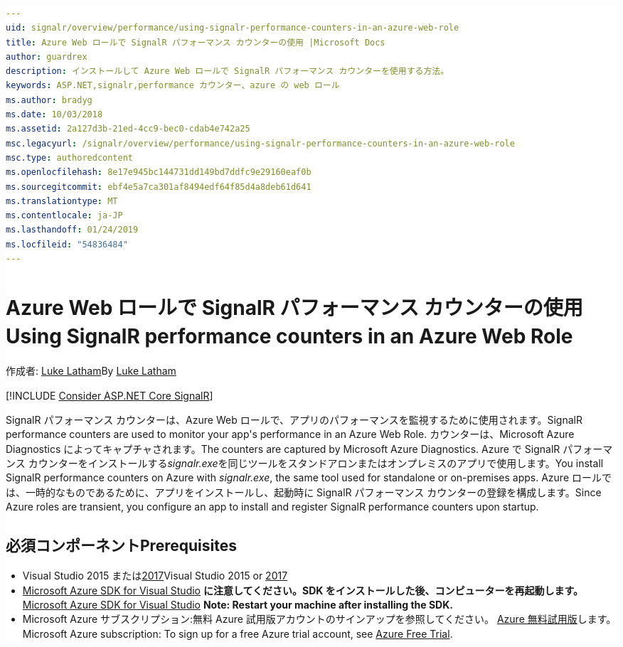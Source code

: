 ```yaml
---
uid: signalr/overview/performance/using-signalr-performance-counters-in-an-azure-web-role
title: Azure Web ロールで SignalR パフォーマンス カウンターの使用 |Microsoft Docs
author: guardrex
description: インストールして Azure Web ロールで SignalR パフォーマンス カウンターを使用する方法。
keywords: ASP.NET,signalr,performance カウンター、azure の web ロール
ms.author: bradyg
ms.date: 10/03/2018
ms.assetid: 2a127d3b-21ed-4cc9-bec0-cdab4e742a25
msc.legacyurl: /signalr/overview/performance/using-signalr-performance-counters-in-an-azure-web-role
msc.type: authoredcontent
ms.openlocfilehash: 8e17e945bc144731dd149bd7ddfc9e29160eaf0b
ms.sourcegitcommit: ebf4e5a7ca301af8494edf64f85d4a8deb61d641
ms.translationtype: MT
ms.contentlocale: ja-JP
ms.lasthandoff: 01/24/2019
ms.locfileid: "54836484"
---
```

# <a name="using-signalr-performance-counters-in-an-azure-web-role"></a><span data-ttu-id="37319-104">Azure Web ロールで SignalR パフォーマンス カウンターの使用</span><span class="sxs-lookup"><span data-stu-id="37319-104">Using SignalR performance counters in an Azure Web Role</span></span>

<span data-ttu-id="37319-105">作成者: [Luke Latham](https://github.com/guardrex)</span><span class="sxs-lookup"><span data-stu-id="37319-105">By [Luke Latham](https://github.com/guardrex)</span></span>

[!INCLUDE [Consider ASP.NET Core SignalR](~/includes/signalr/signalr-version-disambiguation.md)]

<span data-ttu-id="37319-106">SignalR パフォーマンス カウンターは、Azure Web ロールで、アプリのパフォーマンスを監視するために使用されます。</span><span class="sxs-lookup"><span data-stu-id="37319-106">SignalR performance counters are used to monitor your app's performance in an Azure Web Role.</span></span> <span data-ttu-id="37319-107">カウンターは、Microsoft Azure Diagnostics によってキャプチャされます。</span><span class="sxs-lookup"><span data-stu-id="37319-107">The counters are captured by Microsoft Azure Diagnostics.</span></span> <span data-ttu-id="37319-108">Azure で SignalR パフォーマンス カウンターをインストールする*signalr.exe*を同じツールをスタンドアロンまたはオンプレミスのアプリで使用します。</span><span class="sxs-lookup"><span data-stu-id="37319-108">You install SignalR performance counters on Azure with *signalr.exe*, the same tool used for standalone or on-premises apps.</span></span> <span data-ttu-id="37319-109">Azure ロールでは、一時的なものであるために、アプリをインストールし、起動時に SignalR パフォーマンス カウンターの登録を構成します。</span><span class="sxs-lookup"><span data-stu-id="37319-109">Since Azure roles are transient, you configure an app to install and register SignalR performance counters upon startup.</span></span>

## <a name="prerequisites"></a><span data-ttu-id="37319-110">必須コンポーネント</span><span class="sxs-lookup"><span data-stu-id="37319-110">Prerequisites</span></span>

* <span data-ttu-id="37319-111">Visual Studio 2015 または[2017](https://visualstudio.microsoft.com/downloads/?utm_medium=microsoft&utm_source=docs.microsoft.com&utm_campaign=button+cta&utm_content=download+vs2017)</span><span class="sxs-lookup"><span data-stu-id="37319-111">Visual Studio 2015 or [2017](https://visualstudio.microsoft.com/downloads/?utm_medium=microsoft&utm_source=docs.microsoft.com&utm_campaign=button+cta&utm_content=download+vs2017)</span></span>
* <span data-ttu-id="37319-112">[Microsoft Azure SDK for Visual Studio](https://azure.microsoft.com/downloads/) **に注意してください。SDK をインストールした後、コンピューターを再起動します。**</span><span class="sxs-lookup"><span data-stu-id="37319-112">[Microsoft Azure SDK for Visual Studio](https://azure.microsoft.com/downloads/) **Note: Restart your machine after installing the SDK.**</span></span>
* <span data-ttu-id="37319-113">Microsoft Azure サブスクリプション:無料 Azure 試用版アカウントのサインアップを参照してください。 [Azure 無料試用版](https://azure.microsoft.com/free/)します。</span><span class="sxs-lookup"><span data-stu-id="37319-113">Microsoft Azure subscription: To sign up for a free Azure trial account, see [Azure Free Trial](https://azure.microsoft.com/free/).</span></span>
